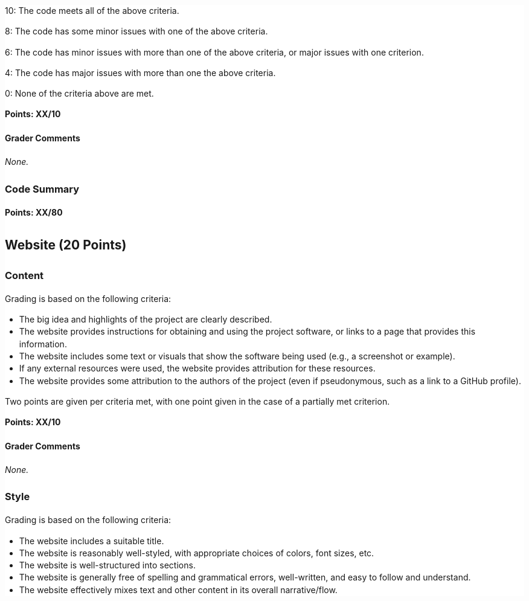 10: The code meets all of the above criteria.

8: The code has some minor issues with one of the above criteria.

6: The code has minor issues with more than one of the above criteria, or major
issues with one criterion.

4: The code has major issues with more than one the above criteria.

0: None of the criteria above are met.

**Points: XX/10**

#### Grader Comments

*None.*

### Code Summary

**Points: XX/80**

## Website (20 Points)

### Content

Grading is based on the following criteria:

* The big idea and highlights of the project are clearly described.
* The website provides instructions for obtaining and using the project
  software, or links to a page that provides this information.
* The website includes some text or visuals that show the software being used
  (e.g., a screenshot or example).
* If any external resources were used, the website provides attribution for
  these resources.
* The website provides some attribution to the authors of the project (even if
  pseudonymous, such as a link to a GitHub profile).

Two points are given per criteria met, with one point given in the case of a
partially met criterion.

**Points: XX/10**

#### Grader Comments

*None.*

### Style

Grading is based on the following criteria:

* The website includes a suitable title.
* The website is reasonably well-styled, with appropriate choices of colors,
  font sizes, etc.
* The website is well-structured into sections.
* The website is generally free of spelling and grammatical errors, well-written,
  and easy to follow and understand.
* The website effectively mixes text and other content in its overall
  narrative/flow.
